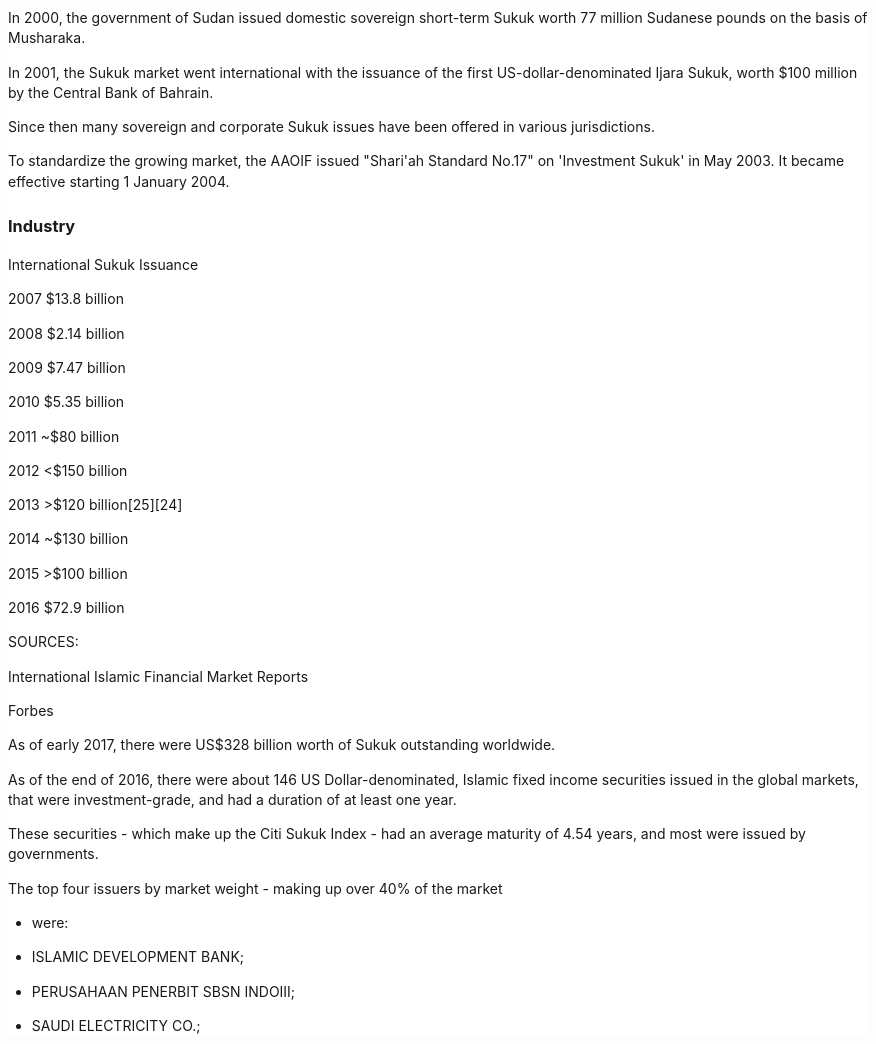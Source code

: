 In 2000, the government of Sudan issued domestic sovereign short-term
Sukuk worth 77 million Sudanese pounds on the basis of Musharaka.

In 2001, the Sukuk market went international with the issuance of the
first US-dollar-denominated Ijara Sukuk, worth \$100 million by the
Central Bank of Bahrain.

Since then many sovereign and corporate Sukuk issues have been offered
in various jurisdictions.

To standardize the growing market, the AAOIF issued \"Shari'ah Standard
No.17\" on \'Investment Sukuk\' in May 2003. It became effective
starting 1 January 2004.

### Industry

International Sukuk Issuance

2007 \$13.8 billion

2008 \$2.14 billion

2009 \$7.47 billion

2010 \$5.35 billion

2011 \~\$80 billion

2012 \<\$150 billion

2013 \>\$120 billion\[25\]\[24\]

2014 \~\$130 billion

2015 \>\$100 billion

2016 \$72.9 billion

SOURCES:

International Islamic Financial Market Reports

Forbes

As of early 2017, there were US\$328 billion worth of Sukuk outstanding
worldwide.

As of the end of 2016, there were about 146 US Dollar-denominated,
Islamic fixed income securities issued in the global markets, that were
investment-grade, and had a duration of at least one year.

These securities - which make up the Citi Sukuk Index - had an average
maturity of 4.54 years, and most were issued by governments.

The top four issuers by market weight - making up over 40% of the market
- were:

-   ISLAMIC DEVELOPMENT BANK;

-   PERUSAHAAN PENERBIT SBSN INDOIII;

-   SAUDI ELECTRICITY CO.;
